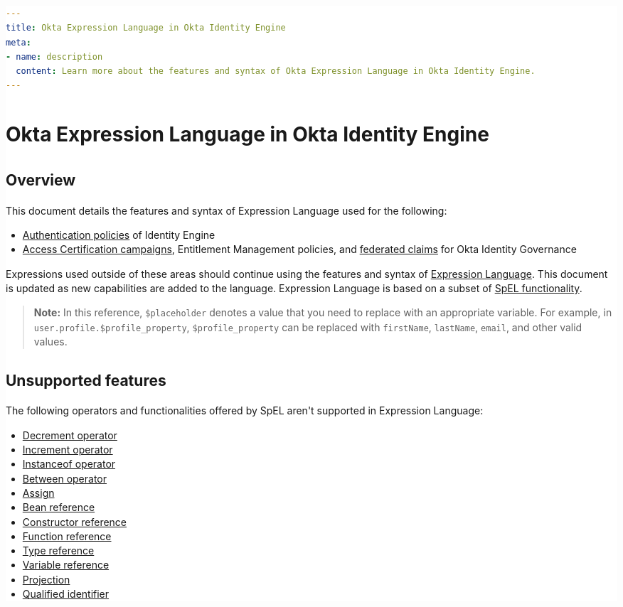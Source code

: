 ```yaml
---
title: Okta Expression Language in Okta Identity Engine
meta:
- name: description
  content: Learn more about the features and syntax of Okta Expression Language in Okta Identity Engine.
---
```


# Okta Expression Language in Okta Identity Engine

<ApiLifecycle access="ie" />

## Overview

This document details the features and syntax of Expression Language used for the following:

* [Authentication policies](/docs/guides/configure-signon-policy/main/) of Identity Engine
* [Access Certification campaigns](https://help.okta.com/okta_help.htm?id=ext-el-eg), Entitlement Management policies, and [federated claims](/docs/guides/federated-claims/main/) for Okta Identity Governance

Expressions used outside of these areas should continue using the features and syntax of [Expression Language](/docs/reference/okta-expression-language/). This document is updated as new capabilities are added to the language. Expression Language is based on a subset of [SpEL functionality](https://docs.spring.io/spring-framework/reference/core/expressions.html).

> **Note:** In this reference, `$placeholder` denotes a value that you need to replace with an appropriate variable. For example, in `user.profile.$profile_property`, `$profile_property` can be replaced with `firstName`, `lastName`, `email`, and other valid values.

## Unsupported features

The following operators and functionalities offered by SpEL aren't supported in Expression Language:

- [Decrement operator](https://www.javadoc.io/doc/org.springframework/spring-expression/latest/org/springframework/expression/spel/ast/OpDec.html)
- [Increment operator](https://www.javadoc.io/doc/org.springframework/spring-expression/latest/org/springframework/expression/spel/ast/OpInc.html)
- [Instanceof operator](https://www.javadoc.io/doc/org.springframework/spring-expression/latest/org/springframework/expression/spel/ast/OperatorInstanceof.html)
- [Between operator](https://www.javadoc.io/doc/org.springframework/spring-expression/latest/org/springframework/expression/spel/ast/OperatorBetween.html)
- [Assign](https://www.javadoc.io/doc/org.springframework/spring-expression/latest/org/springframework/expression/spel/ast/Assign.html)
- [Bean reference](https://www.javadoc.io/doc/org.springframework/spring-expression/latest/org/springframework/expression/spel/ast/BeanReference.html)
- [Constructor reference](https://www.javadoc.io/doc/org.springframework/spring-expression/latest/org/springframework/expression/spel/ast/ConstructorReference.html)
- [Function reference](https://www.javadoc.io/doc/org.springframework/spring-expression/latest/org/springframework/expression/spel/ast/FunctionReference.html)
- [Type reference](https://www.javadoc.io/doc/org.springframework/spring-expression/latest/org/springframework/expression/spel/ast/TypeReference.html)
- [Variable reference](https://www.javadoc.io/doc/org.springframework/spring-expression/latest/org/springframework/expression/spel/ast/VariableReference.html)
- [Projection](https://www.javadoc.io/doc/org.springframework/spring-expression/latest/org/springframework/expression/spel/ast/Projection.html)
- [Qualified identifier](https://www.javadoc.io/doc/org.springframework/spring-expression/latest/org/springframework/expression/spel/ast/QualifiedIdentifier.html)
